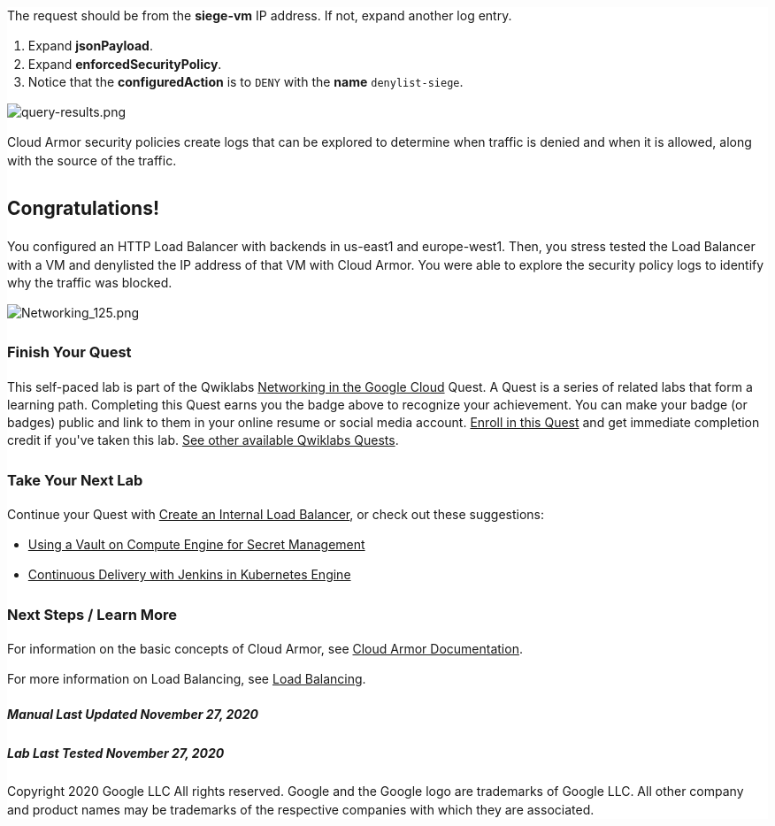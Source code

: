 The request should be from the **siege-vm** IP address. If not, expand another log entry.

1.  Expand **jsonPayload**.
2.  Expand **enforcedSecurityPolicy**.
3.  Notice that the **configuredAction** is to `DENY` with the **name** `denylist-siege`.

![query-results.png](https://cdn.qwiklabs.com/6Tg8NeDNW1atHww0aGfo4j90xzYQxpmuPovo11xb9Co%3D)

<ql-infobox>Cloud Armor security policies create logs that can be explored to determine when traffic is denied and when it is allowed, along with the source of the traffic.</ql-infobox>

## Congratulations!

You configured an HTTP Load Balancer with backends in us-east1 and europe-west1\. Then, you stress tested the Load Balancer with a VM and denylisted the IP address of that VM with Cloud Armor. You were able to explore the security policy logs to identify why the traffic was blocked.

![Networking_125.png](https://cdn.qwiklabs.com/3bkldo7J0N94gjkFCX8%2BeN7N%2BSnaVXjJk%2FZRJCySM7U%3D)

### Finish Your Quest

This self-paced lab is part of the Qwiklabs [Networking in the Google Cloud](https://google.qwiklabs.com/quests/31) Quest. A Quest is a series of related labs that form a learning path. Completing this Quest earns you the badge above to recognize your achievement. You can make your badge (or badges) public and link to them in your online resume or social media account. [Enroll in this Quest](https://google.qwiklabs.com/learning_paths/31/enroll) and get immediate completion credit if you've taken this lab. [See other available Qwiklabs Quests](https://google.qwiklabs.com/catalog).

### Take Your Next Lab

Continue your Quest with [Create an Internal Load Balancer](https://google.qwiklabs.com/catalog_lab/1034), or check out these suggestions:

*   [Using a Vault on Compute Engine for Secret Management](https://google.qwiklabs.com/catalog_lab/1013)

*   [Continuous Delivery with Jenkins in Kubernetes Engine](https://google.qwiklabs.com/catalog_lab/984)

### Next Steps / Learn More

For information on the basic concepts of Cloud Armor, see [Cloud Armor Documentation](https://cloud.google.com/armor/docs/).

For more information on Load Balancing, see [Load Balancing](https://cloud.google.com/compute/docs/load-balancing/).

##### Manual Last Updated November 27, 2020

##### Lab Last Tested November 27, 2020

Copyright 2020 Google LLC All rights reserved. Google and the Google logo are trademarks of Google LLC. All other company and product names may be trademarks of the respective companies with which they are associated.
